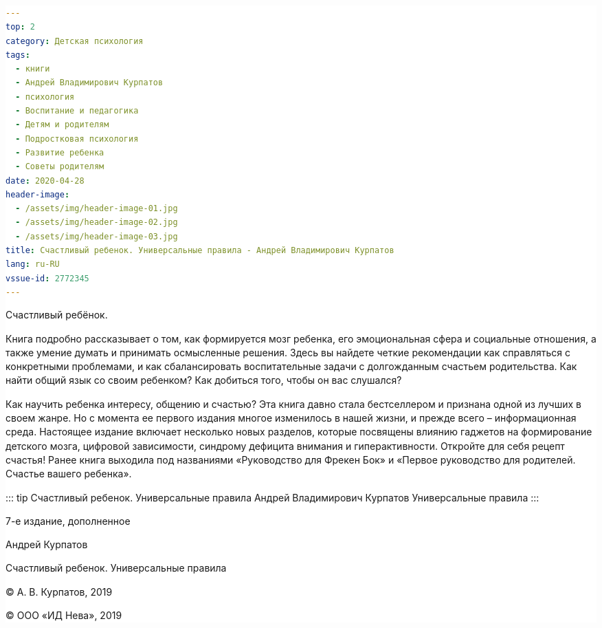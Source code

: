 ```yaml
---
top: 2
category: Детская психология
tags:
  - книги
  - Андрей Владимирович Курпатов
  - психология
  - Воспитание и педагогика
  - Детям и родителям
  - Подростковая психология
  - Развитие ребенка
  - Советы родителям
date: 2020-04-28
header-image:
  - /assets/img/header-image-01.jpg
  - /assets/img/header-image-02.jpg
  - /assets/img/header-image-03.jpg
title: Счастливый ребенок. Универсальные правила - Андрей Владимирович Курпатов
lang: ru-RU
vssue-id: 2772345
---
```


Счастливый ребёнок.

Книга подробно рассказывает о том, как формируется мозг ребенка, его эмоциональная сфера и социальные отношения, а также умение думать и принимать осмысленные решения. Здесь вы найдете четкие рекомендации как справляться с конкретными проблемами, и как сбалансировать воспитательные задачи с долгожданным счастьем родительства. Как найти общий язык со своим ребенком? Как добиться того, чтобы он вас слушался?


 Как научить ребенка интересу, общению и счастью? Эта книга давно стала бестселлером и признана одной из лучших в своем жанре. Но с момента ее первого издания многое изменилось в нашей жизни, и прежде всего – информационная среда. Настоящее издание включает несколько новых разделов, которые посвящены влиянию гаджетов на формирование детского мозга, цифровой зависимости, синдрому дефицита внимания и гиперактивности. Откройте для себя рецепт счастья! Ранее книга выходила под названиями «Руководство для Фрекен Бок» и «Первое руководство для родителей. Счастье вашего ребенка».


::: tip
Счастливый ребенок. Универсальные правила
Андрей Владимирович Курпатов
Универсальные правила
:::

7-е издание, дополненное

Андрей Курпатов

Счастливый ребенок. Универсальные правила

© А. В. Курпатов, 2019

© ООО «ИД Нева», 2019
